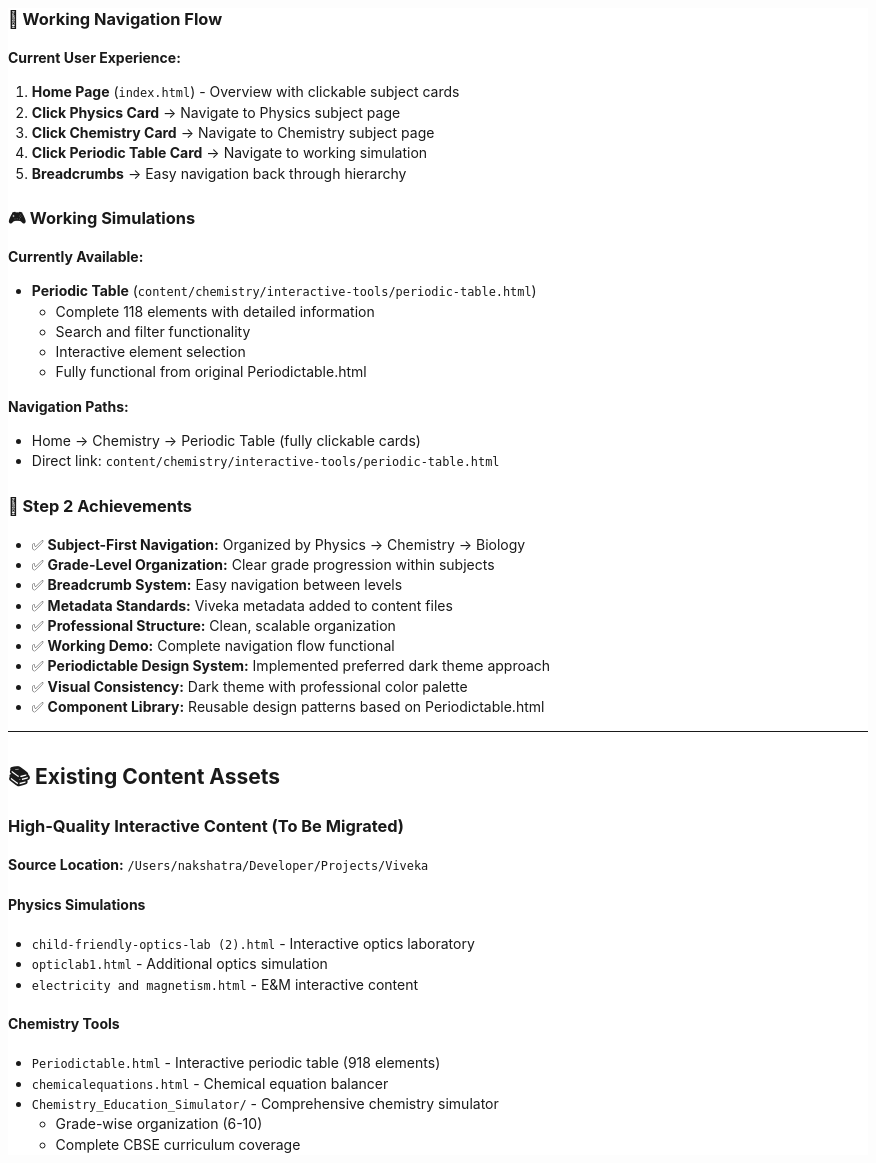 ### 🔗 Working Navigation Flow
**Current User Experience:**
1. **Home Page** (`index.html`) - Overview with clickable subject cards
2. **Click Physics Card** → Navigate to Physics subject page  
3. **Click Chemistry Card** → Navigate to Chemistry subject page
4. **Click Periodic Table Card** → Navigate to working simulation
5. **Breadcrumbs** → Easy navigation back through hierarchy

### 🎮 Working Simulations
**Currently Available:**
- **Periodic Table** (`content/chemistry/interactive-tools/periodic-table.html`)
  - Complete 118 elements with detailed information
  - Search and filter functionality
  - Interactive element selection
  - Fully functional from original Periodictable.html

**Navigation Paths:**
- Home → Chemistry → Periodic Table (fully clickable cards)
- Direct link: `content/chemistry/interactive-tools/periodic-table.html`

### 🎯 Step 2 Achievements
- ✅ **Subject-First Navigation:** Organized by Physics → Chemistry → Biology
- ✅ **Grade-Level Organization:** Clear grade progression within subjects
- ✅ **Breadcrumb System:** Easy navigation between levels
- ✅ **Metadata Standards:** Viveka metadata added to content files
- ✅ **Professional Structure:** Clean, scalable organization
- ✅ **Working Demo:** Complete navigation flow functional
- ✅ **Periodictable Design System:** Implemented preferred dark theme approach
- ✅ **Visual Consistency:** Dark theme with professional color palette
- ✅ **Component Library:** Reusable design patterns based on Periodictable.html

---

## 📚 Existing Content Assets

### High-Quality Interactive Content (To Be Migrated)
**Source Location:** `/Users/nakshatra/Developer/Projects/Viveka`

#### Physics Simulations
- `child-friendly-optics-lab (2).html` - Interactive optics laboratory
- `opticlab1.html` - Additional optics simulation
- `electricity and magnetism.html` - E&M interactive content

#### Chemistry Tools
- `Periodictable.html` - Interactive periodic table (918 elements)
- `chemicalequations.html` - Chemical equation balancer
- `Chemistry_Education_Simulator/` - Comprehensive chemistry simulator
  - Grade-wise organization (6-10)
  - Complete CBSE curriculum coverage
